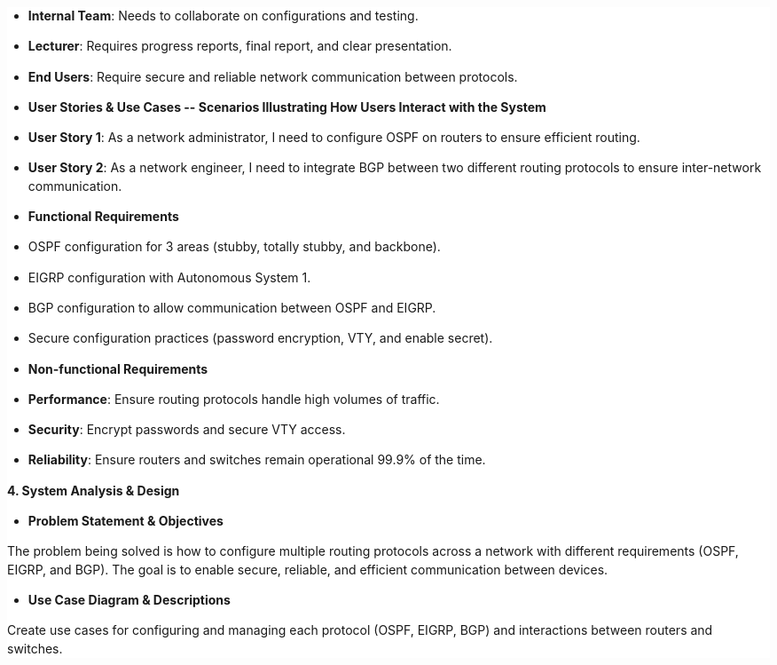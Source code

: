 

- **Internal Team**: Needs to collaborate on configurations and testing.

- **Lecturer**: Requires progress reports, final report, and clear
  presentation.

- **End Users**: Require secure and reliable network communication
  between protocols.



- **User Stories & Use Cases -- Scenarios Illustrating How Users
  Interact with the System**



- **User Story 1**: As a network administrator, I need to configure OSPF
  on routers to ensure efficient routing.

- **User Story 2**: As a network engineer, I need to integrate BGP
  between two different routing protocols to ensure inter-network
  communication.



- **Functional Requirements**



- OSPF configuration for 3 areas (stubby, totally stubby, and backbone).

- EIGRP configuration with Autonomous System 1.

- BGP configuration to allow communication between OSPF and EIGRP.

- Secure configuration practices (password encryption, VTY, and enable
  secret).



- **Non-functional Requirements**



- **Performance**: Ensure routing protocols handle high volumes of
  traffic.

- **Security**: Encrypt passwords and secure VTY access.

- **Reliability**: Ensure routers and switches remain operational 99.9%
  of the time.

**4. System Analysis & Design**

- **Problem Statement & Objectives**

The problem being solved is how to configure multiple routing protocols
across a network with different requirements (OSPF, EIGRP, and BGP). The
goal is to enable secure, reliable, and efficient communication between
devices.

- **Use Case Diagram & Descriptions**

Create use cases for configuring and managing each protocol (OSPF,
EIGRP, BGP) and interactions between routers and switches.
